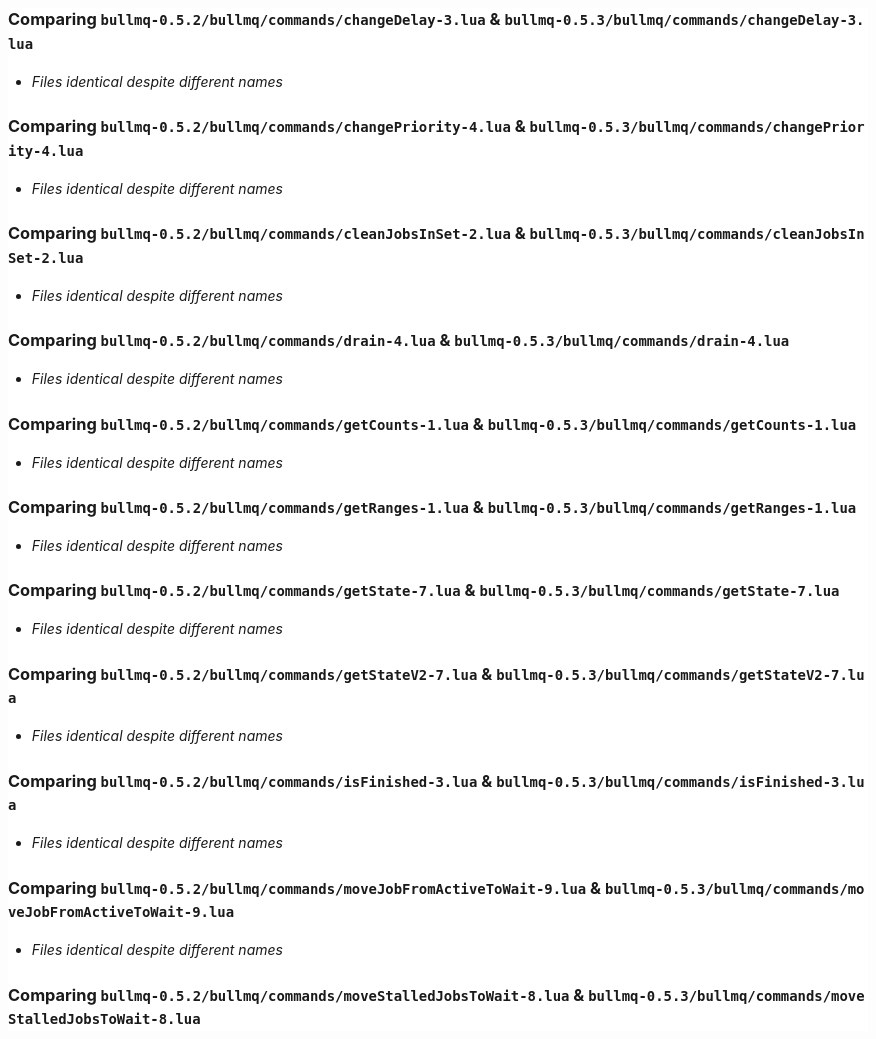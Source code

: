### Comparing `bullmq-0.5.2/bullmq/commands/changeDelay-3.lua` & `bullmq-0.5.3/bullmq/commands/changeDelay-3.lua`

 * *Files identical despite different names*

### Comparing `bullmq-0.5.2/bullmq/commands/changePriority-4.lua` & `bullmq-0.5.3/bullmq/commands/changePriority-4.lua`

 * *Files identical despite different names*

### Comparing `bullmq-0.5.2/bullmq/commands/cleanJobsInSet-2.lua` & `bullmq-0.5.3/bullmq/commands/cleanJobsInSet-2.lua`

 * *Files identical despite different names*

### Comparing `bullmq-0.5.2/bullmq/commands/drain-4.lua` & `bullmq-0.5.3/bullmq/commands/drain-4.lua`

 * *Files identical despite different names*

### Comparing `bullmq-0.5.2/bullmq/commands/getCounts-1.lua` & `bullmq-0.5.3/bullmq/commands/getCounts-1.lua`

 * *Files identical despite different names*

### Comparing `bullmq-0.5.2/bullmq/commands/getRanges-1.lua` & `bullmq-0.5.3/bullmq/commands/getRanges-1.lua`

 * *Files identical despite different names*

### Comparing `bullmq-0.5.2/bullmq/commands/getState-7.lua` & `bullmq-0.5.3/bullmq/commands/getState-7.lua`

 * *Files identical despite different names*

### Comparing `bullmq-0.5.2/bullmq/commands/getStateV2-7.lua` & `bullmq-0.5.3/bullmq/commands/getStateV2-7.lua`

 * *Files identical despite different names*

### Comparing `bullmq-0.5.2/bullmq/commands/isFinished-3.lua` & `bullmq-0.5.3/bullmq/commands/isFinished-3.lua`

 * *Files identical despite different names*

### Comparing `bullmq-0.5.2/bullmq/commands/moveJobFromActiveToWait-9.lua` & `bullmq-0.5.3/bullmq/commands/moveJobFromActiveToWait-9.lua`

 * *Files identical despite different names*

### Comparing `bullmq-0.5.2/bullmq/commands/moveStalledJobsToWait-8.lua` & `bullmq-0.5.3/bullmq/commands/moveStalledJobsToWait-8.lua`
